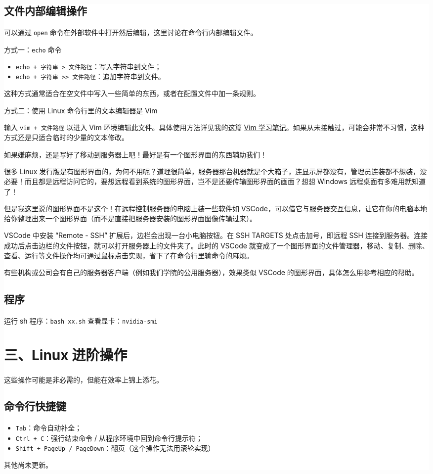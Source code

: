 
## 文件内部编辑操作

可以通过 `open` 命令在外部软件中打开然后编辑，这里讨论在命令行内部编辑文件。

方式一：`echo` 命令

- `echo + 字符串 > 文件路径`：写入字符串到文件；
- `echo + 字符串 >> 文件路径`：追加字符串到文件。

这种方式通常适合在空文件中写入一些简单的东西，或者在配置文件中加一条规则。


方式二：使用 Linux 命令行里的文本编辑器是 Vim

输入 `vim + 文件路径` 以进入 Vim 环境编辑此文件。具体使用方法详见我的这篇 [Vim 学习笔记](https://pengxiang-wang.github.io/posts/studynotes_Vim)。如果从未接触过，可能会非常不习惯，这种方式还是只适合临时的少量的文本修改。

如果嫌麻烦，还是写好了移动到服务器上吧！最好是有一个图形界面的东西辅助我们！

很多 Linux 发行版是有图形界面的，为何不用呢？道理很简单，服务器那台机器就是个大箱子，连显示屏都没有，管理员连装都不想装，没必要！而且都是远程访问它的，要想远程看到系统的图形界面，岂不是还要传输图形界面的画面？想想 Windows 远程桌面有多难用就知道了！

但是我这里说的图形界面不是这个！在远程控制服务器的电脑上装一些软件如 VSCode，可以借它与服务器交互信息，让它在你的电脑本地给你整理出来一个图形界面（而不是直接把服务器安装的图形界面图像传输过来）。

VSCode 中安装 “Remote - SSH” 扩展后，边栏会出现一台小电脑按钮。在 SSH TARGETS 处点击加号，即远程 SSH 连接到服务器。连接成功后点击边栏的文件按钮，就可以打开服务器上的文件夹了。此时的 VSCode 就变成了一个图形界面的文件管理器，移动、复制、删除、查看、运行等文件操作均可通过鼠标点击实现，省下了在命令行里输命令的麻烦。

有些机构或公司会有自己的服务器客户端（例如我们学院的公用服务器），效果类似 VSCode 的图形界面，具体怎么用参考相应的帮助。



## 程序

运行 sh 程序：`bash xx.sh`
查看显卡：`nvidia-smi`




# 三、Linux 进阶操作


这些操作可能是非必需的，但能在效率上锦上添花。


## 命令行快捷键

- `Tab`：命令自动补全；
- `Ctrl + C`：强行结束命令 / 从程序环境中回到命令行提示符；
- `Shift + PageUp / PageDown`：翻页（这个操作无法用滚轮实现）


其他尚未更新。












